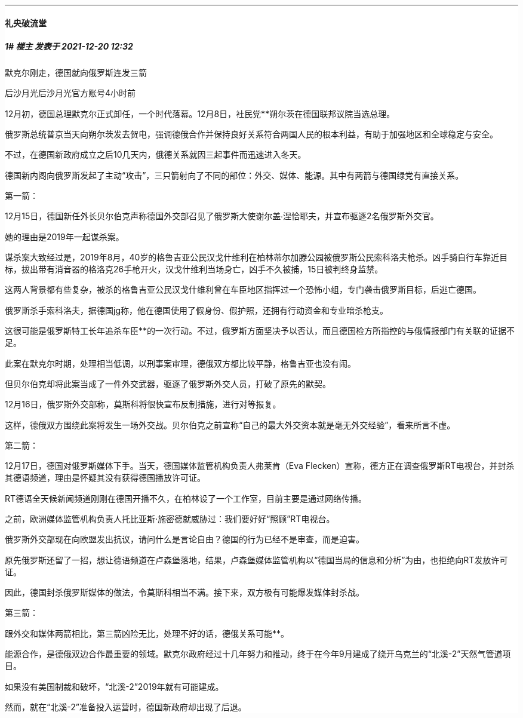 

*****

####  礼央破流堂  
##### 1#       楼主       发表于 2021-12-20 12:32

默克尔刚走，德国就向俄罗斯连发三箭

后沙月光后沙月光官方账号4小时前

12月初，德国总理默克尔正式卸任，一个时代落幕。12月8日，社民党**朔尔茨在德国联邦议院当选总理。

俄罗斯总统普京当天向朔尔茨发去贺电，强调德俄合作并保持良好关系符合两国人民的根本利益，有助于加强地区和全球稳定与安全。

不过，在德国新政府成立之后10几天内，俄德关系就因三起事件而迅速进入冬天。

德国新内阁向俄罗斯发起了主动“攻击”，三只箭射向了不同的部位：外交、媒体、能源。其中有两箭与德国绿党有直接关系。

第一箭：

12月15日，德国新任外长贝尔伯克声称德国外交部召见了俄罗斯大使谢尔盖∙涅恰耶夫，并宣布驱逐2名俄罗斯外交官。

她的理由是2019年一起谋杀案。

谋杀案大致经过是，2019年8月，40岁的格鲁吉亚公民汉戈什维利在柏林蒂尔加滕公园被俄罗斯公民索科洛夫枪杀。凶手骑自行车靠近目标，拔出带有消音器的格洛克26手枪开火，汉戈什维利当场身亡，凶手不久被捕，15日被判终身监禁。

这两人背景都有些复杂，被杀的格鲁吉亚公民汉戈什维利曾在车臣地区指挥过一个恐怖小组，专门袭击俄罗斯目标，后逃亡德国。

俄罗斯杀手索科洛夫，据德国jg称，他在德国使用了假身份、假护照，还拥有行动资金和专业暗杀枪支。

这很可能是俄罗斯特工长年追杀车臣**的一次行动。不过，俄罗斯方面坚决予以否认，而且德国检方所指控的与俄情报部门有关联的证据不足。

此案在默克尔时期，处理相当低调，以刑事案审理，德俄双方都比较平静，格鲁吉亚也没有闹。

但贝尔伯克却将此案当成了一件外交武器，驱逐了俄罗斯外交人员，打破了原先的默契。

12月16日，俄罗斯外交部称，莫斯科将很快宣布反制措施，进行对等报复。

这样，德俄双方围绕此案将发生一场外交战。贝尔伯克之前宣称“自己的最大外交资本就是毫无外交经验”，看来所言不虚。

第二箭：

12月17日，德国对俄罗斯媒体下手。当天，德国媒体监管机构负责人弗莱肯（Eva Flecken）宣称，德方正在调查俄罗斯RT电视台，并封杀其德语频道，理由是怀疑其没有获得德国播放许可证。

RT德语全天候新闻频道刚刚在德国开播不久，在柏林设了一个工作室，目前主要是通过网络传播。

之前，欧洲媒体监管机构负责人托比亚斯·施密德就威胁过：我们要好好“照顾”RT电视台。

俄罗斯外交部现在向欧盟发出抗议，请问什么是言论自由？德国的行为已经不是审查，而是迫害。

原先俄罗斯还留了一招，想让德语频道在卢森堡落地，结果，卢森堡媒体监管机构以“德国当局的信息和分析”为由，也拒绝向RT发放许可证。

因此，德国封杀俄罗斯媒体的做法，令莫斯科相当不满。接下来，双方极有可能爆发媒体封杀战。

第三箭：

跟外交和媒体两箭相比，第三箭凶险无比，处理不好的话，德俄关系可能**。

能源合作，是德俄双边合作最重要的领域。默克尔政府经过十几年努力和推动，终于在今年9月建成了绕开乌克兰的“北溪-2”天然气管道项目。

如果没有美国制裁和破坏，“北溪-2”2019年就有可能建成。

然而，就在“北溪-2”准备投入运营时，德国新政府却出现了后退。
